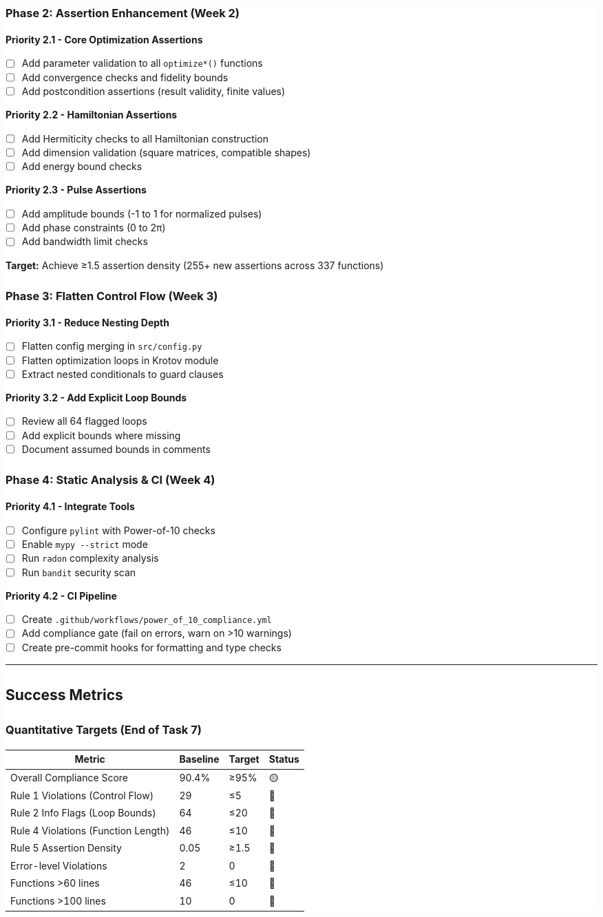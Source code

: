 ### Phase 2: Assertion Enhancement (Week 2)

**Priority 2.1 - Core Optimization Assertions**
- [ ] Add parameter validation to all `optimize*()` functions
- [ ] Add convergence checks and fidelity bounds
- [ ] Add postcondition assertions (result validity, finite values)

**Priority 2.2 - Hamiltonian Assertions**
- [ ] Add Hermiticity checks to all Hamiltonian construction
- [ ] Add dimension validation (square matrices, compatible shapes)
- [ ] Add energy bound checks

**Priority 2.3 - Pulse Assertions**
- [ ] Add amplitude bounds (-1 to 1 for normalized pulses)
- [ ] Add phase constraints (0 to 2π)
- [ ] Add bandwidth limit checks

**Target:** Achieve ≥1.5 assertion density (255+ new assertions across 337 functions)

### Phase 3: Flatten Control Flow (Week 3)

**Priority 3.1 - Reduce Nesting Depth**
- [ ] Flatten config merging in `src/config.py`
- [ ] Flatten optimization loops in Krotov module
- [ ] Extract nested conditionals to guard clauses

**Priority 3.2 - Add Explicit Loop Bounds**
- [ ] Review all 64 flagged loops
- [ ] Add explicit bounds where missing
- [ ] Document assumed bounds in comments

### Phase 4: Static Analysis & CI (Week 4)

**Priority 4.1 - Integrate Tools**
- [ ] Configure `pylint` with Power-of-10 checks
- [ ] Enable `mypy --strict` mode
- [ ] Run `radon` complexity analysis
- [ ] Run `bandit` security scan

**Priority 4.2 - CI Pipeline**
- [ ] Create `.github/workflows/power_of_10_compliance.yml`
- [ ] Add compliance gate (fail on errors, warn on >10 warnings)
- [ ] Create pre-commit hooks for formatting and type checks

---

## Success Metrics

### Quantitative Targets (End of Task 7)

| Metric | Baseline | Target | Status |
|--------|----------|--------|--------|
| Overall Compliance Score | 90.4% | ≥95% | 🟡 |
| Rule 1 Violations (Control Flow) | 29 | ≤5 | 🔴 |
| Rule 2 Info Flags (Loop Bounds) | 64 | ≤20 | 🔴 |
| Rule 4 Violations (Function Length) | 46 | ≤10 | 🔴 |
| Rule 5 Assertion Density | 0.05 | ≥1.5 | 🔴 |
| Error-level Violations | 2 | 0 | 🔴 |
| Functions >60 lines | 46 | ≤10 | 🔴 |
| Functions >100 lines | 10 | 0 | 🔴 |
